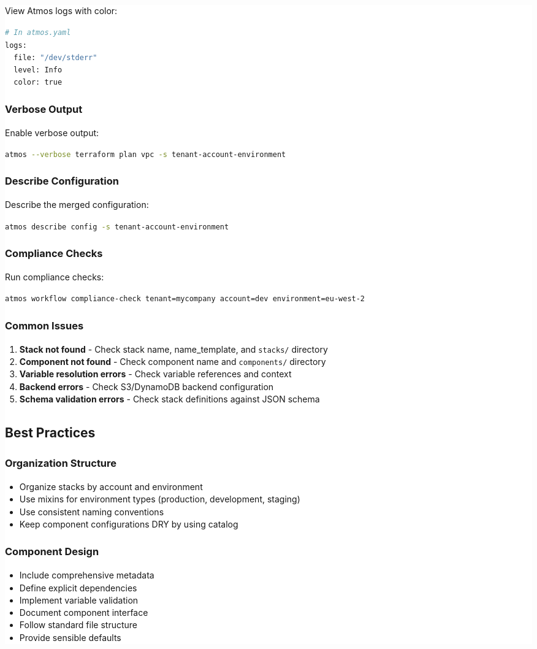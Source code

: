 View Atmos logs with color:

```bash
# In atmos.yaml
logs:
  file: "/dev/stderr"
  level: Info
  color: true
```

### Verbose Output

Enable verbose output:

```bash
atmos --verbose terraform plan vpc -s tenant-account-environment
```

### Describe Configuration

Describe the merged configuration:

```bash
atmos describe config -s tenant-account-environment
```

### Compliance Checks

Run compliance checks:

```bash
atmos workflow compliance-check tenant=mycompany account=dev environment=eu-west-2
```

### Common Issues

1. **Stack not found** - Check stack name, name_template, and `stacks/` directory
2. **Component not found** - Check component name and `components/` directory
3. **Variable resolution errors** - Check variable references and context
4. **Backend errors** - Check S3/DynamoDB backend configuration
5. **Schema validation errors** - Check stack definitions against JSON schema

## Best Practices

### Organization Structure

- Organize stacks by account and environment
- Use mixins for environment types (production, development, staging)
- Use consistent naming conventions
- Keep component configurations DRY by using catalog

### Component Design

- Include comprehensive metadata
- Define explicit dependencies
- Implement variable validation
- Document component interface
- Follow standard file structure
- Provide sensible defaults
